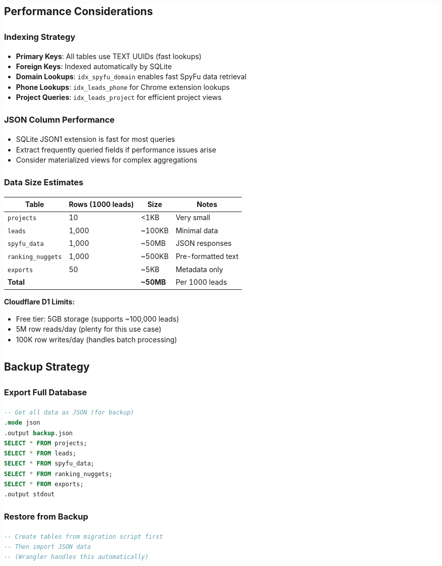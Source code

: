 ## Performance Considerations

### Indexing Strategy
- **Primary Keys**: All tables use TEXT UUIDs (fast lookups)
- **Foreign Keys**: Indexed automatically by SQLite
- **Domain Lookups**: `idx_spyfu_domain` enables fast SpyFu data retrieval
- **Phone Lookups**: `idx_leads_phone` for Chrome extension lookups
- **Project Queries**: `idx_leads_project` for efficient project views

### JSON Column Performance
- SQLite JSON1 extension is fast for most queries
- Extract frequently queried fields if performance issues arise
- Consider materialized views for complex aggregations

### Data Size Estimates
| Table | Rows (1000 leads) | Size | Notes |
|-------|------------------|------|-------|
| `projects` | 10 | <1KB | Very small |
| `leads` | 1,000 | ~100KB | Minimal data |
| `spyfu_data` | 1,000 | ~50MB | JSON responses |
| `ranking_nuggets` | 1,000 | ~500KB | Pre-formatted text |
| `exports` | 50 | ~5KB | Metadata only |
| **Total** | | **~50MB** | Per 1000 leads |

**Cloudflare D1 Limits:**
- Free tier: 5GB storage (supports ~100,000 leads)
- 5M row reads/day (plenty for this use case)
- 100K row writes/day (handles batch processing)

## Backup Strategy

### Export Full Database
```sql
-- Get all data as JSON (for backup)
.mode json
.output backup.json
SELECT * FROM projects;
SELECT * FROM leads;
SELECT * FROM spyfu_data;
SELECT * FROM ranking_nuggets;
SELECT * FROM exports;
.output stdout
```

### Restore from Backup
```sql
-- Create tables from migration script first
-- Then import JSON data
-- (Wrangler handles this automatically)
```
